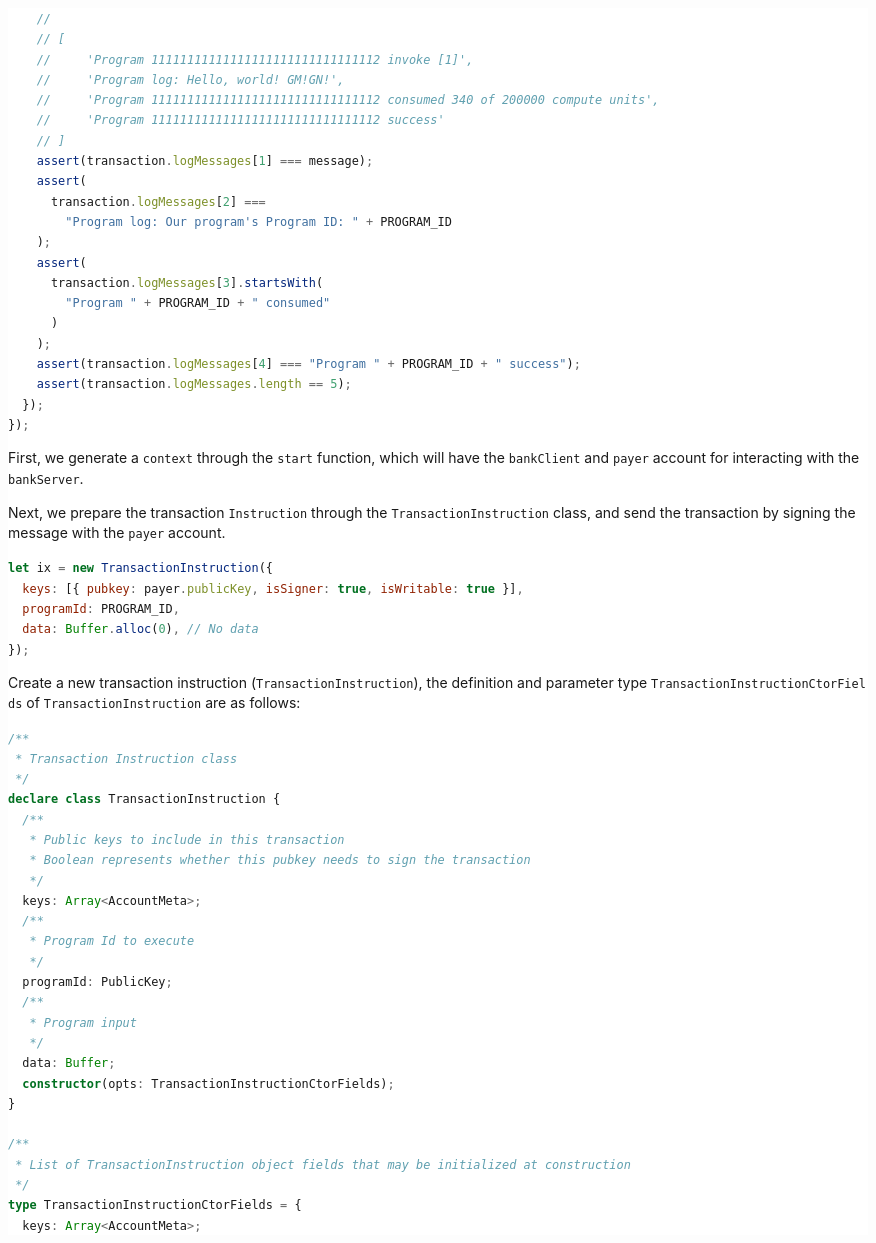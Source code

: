 ```typescript
    //
    // [
    //     'Program 11111111111111111111111111111112 invoke [1]',
    //     'Program log: Hello, world! GM!GN!',
    //     'Program 11111111111111111111111111111112 consumed 340 of 200000 compute units',
    //     'Program 11111111111111111111111111111112 success'
    // ]
    assert(transaction.logMessages[1] === message);
    assert(
      transaction.logMessages[2] ===
        "Program log: Our program's Program ID: " + PROGRAM_ID
    );
    assert(
      transaction.logMessages[3].startsWith(
        "Program " + PROGRAM_ID + " consumed"
      )
    );
    assert(transaction.logMessages[4] === "Program " + PROGRAM_ID + " success");
    assert(transaction.logMessages.length == 5);
  });
});
```

First, we generate a `context` through the `start` function, which will have the `bankClient` and `payer` account for interacting with the `bankServer`.

Next, we prepare the transaction `Instruction` through the `TransactionInstruction` class, and send the transaction by signing the message with the `payer` account.

```javascript
let ix = new TransactionInstruction({
  keys: [{ pubkey: payer.publicKey, isSigner: true, isWritable: true }],
  programId: PROGRAM_ID,
  data: Buffer.alloc(0), // No data
});
```

Create a new transaction instruction (`TransactionInstruction`), the definition and parameter type `TransactionInstructionCtorFields` of `TransactionInstruction` are as follows:

```typescript
/**
 * Transaction Instruction class
 */
declare class TransactionInstruction {
  /**
   * Public keys to include in this transaction
   * Boolean represents whether this pubkey needs to sign the transaction
   */
  keys: Array<AccountMeta>;
  /**
   * Program Id to execute
   */
  programId: PublicKey;
  /**
   * Program input
   */
  data: Buffer;
  constructor(opts: TransactionInstructionCtorFields);
}

/**
 * List of TransactionInstruction object fields that may be initialized at construction
 */
type TransactionInstructionCtorFields = {
  keys: Array<AccountMeta>;
```